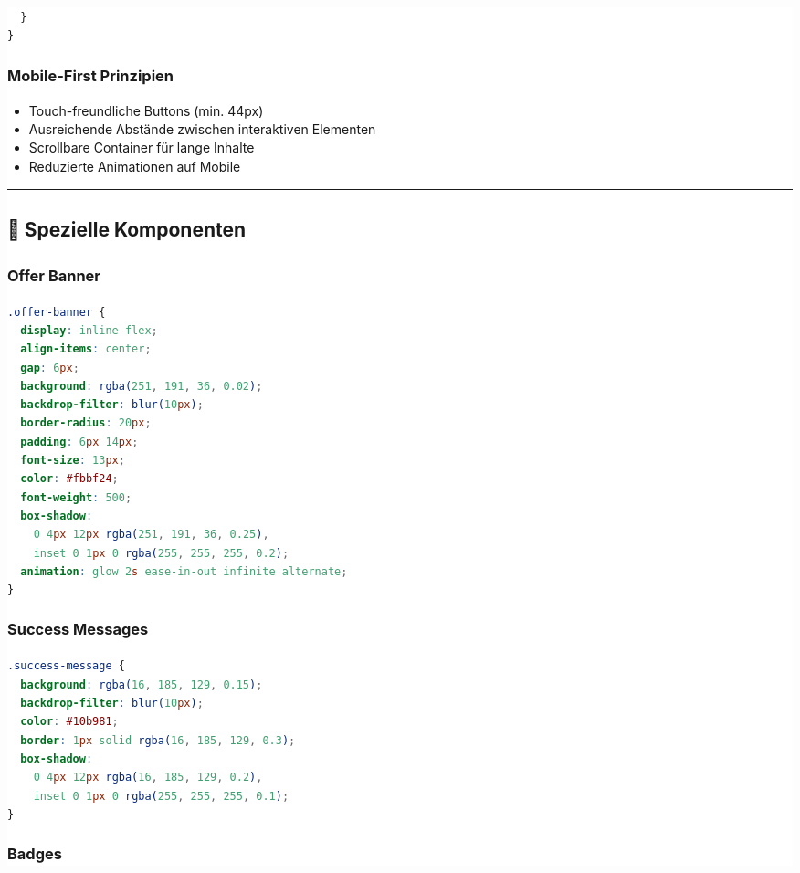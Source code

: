 ```css
  }
}
```

### Mobile-First Prinzipien

- Touch-freundliche Buttons (min. 44px)
- Ausreichende Abstände zwischen interaktiven Elementen
- Scrollbare Container für lange Inhalte
- Reduzierte Animationen auf Mobile

---

## 🌟 Spezielle Komponenten

### Offer Banner

```css
.offer-banner {
  display: inline-flex;
  align-items: center;
  gap: 6px;
  background: rgba(251, 191, 36, 0.02);
  backdrop-filter: blur(10px);
  border-radius: 20px;
  padding: 6px 14px;
  font-size: 13px;
  color: #fbbf24;
  font-weight: 500;
  box-shadow:
    0 4px 12px rgba(251, 191, 36, 0.25),
    inset 0 1px 0 rgba(255, 255, 255, 0.2);
  animation: glow 2s ease-in-out infinite alternate;
}
```

### Success Messages

```css
.success-message {
  background: rgba(16, 185, 129, 0.15);
  backdrop-filter: blur(10px);
  color: #10b981;
  border: 1px solid rgba(16, 185, 129, 0.3);
  box-shadow:
    0 4px 12px rgba(16, 185, 129, 0.2),
    inset 0 1px 0 rgba(255, 255, 255, 0.1);
}
```

### Badges
